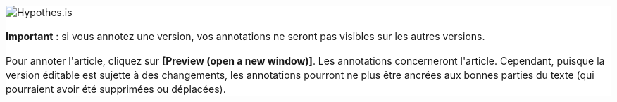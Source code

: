 ![Hypothes.is](/uploads/images/Hypothesis.png)

**Important** : si vous annotez une version, vos annotations ne seront pas visibles sur les autres versions.

Pour annoter l'article, cliquez sur **[Preview (open a new window)]**. Les annotations concerneront l'article. Cependant, puisque la version éditable est sujette à des changements, les annotations pourront ne plus être ancrées aux bonnes parties du texte (qui pourraient avoir été supprimées ou déplacées).
